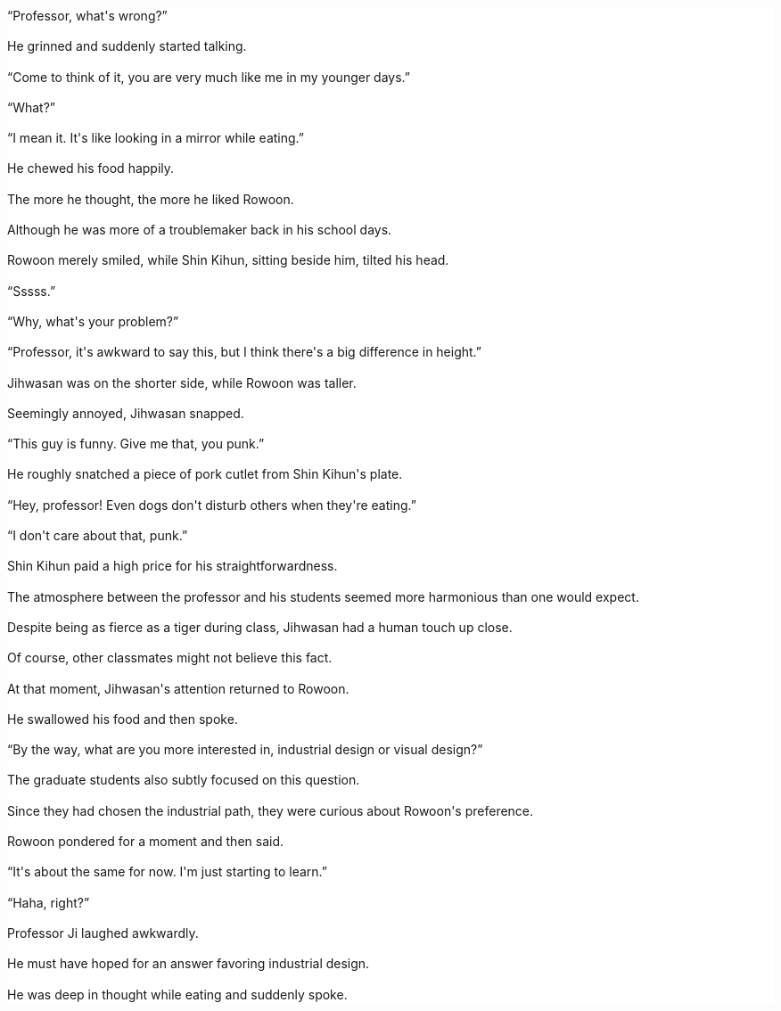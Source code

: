 “Professor, what's wrong?”

He grinned and suddenly started talking.

“Come to think of it, you are very much like me in my younger days.”

“What?”

“I mean it. It's like looking in a mirror while eating.”

He chewed his food happily.

The more he thought, the more he liked Rowoon.

Although he was more of a troublemaker back in his school days.

Rowoon merely smiled, while Shin Kihun, sitting beside him, tilted his head.

“Sssss.”

“Why, what's your problem?”

“Professor, it's awkward to say this, but I think there's a big difference in height.”

Jihwasan was on the shorter side, while Rowoon was taller.

Seemingly annoyed, Jihwasan snapped.

“This guy is funny. Give me that, you punk.”

He roughly snatched a piece of pork cutlet from Shin Kihun's plate.

“Hey, professor! Even dogs don't disturb others when they're eating.”

“I don't care about that, punk.”

Shin Kihun paid a high price for his straightforwardness.

The atmosphere between the professor and his students seemed more harmonious than one would expect.

Despite being as fierce as a tiger during class, Jihwasan had a human touch up close.

Of course, other classmates might not believe this fact.

At that moment, Jihwasan's attention returned to Rowoon.

He swallowed his food and then spoke.

“By the way, what are you more interested in, industrial design or visual design?”

The graduate students also subtly focused on this question.

Since they had chosen the industrial path, they were curious about Rowoon's preference.

Rowoon pondered for a moment and then said.

“It's about the same for now. I'm just starting to learn.”

“Haha, right?”

Professor Ji laughed awkwardly.

He must have hoped for an answer favoring industrial design.

He was deep in thought while eating and suddenly spoke.
